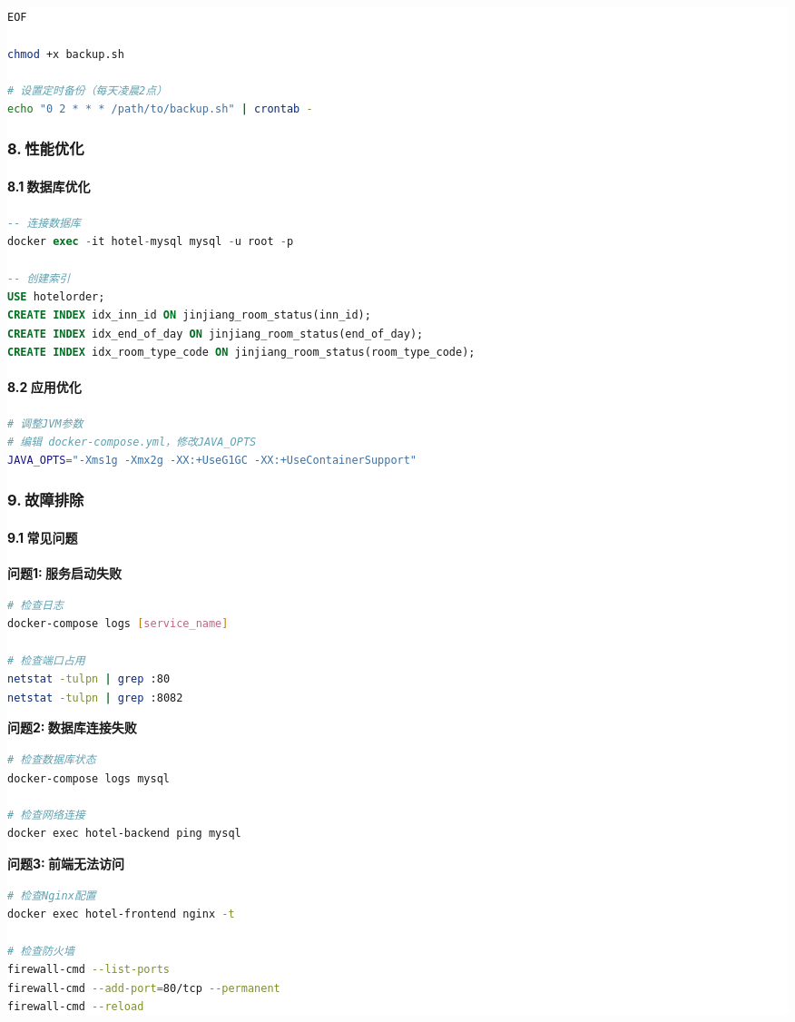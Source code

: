 ```bash
EOF

chmod +x backup.sh

# 设置定时备份（每天凌晨2点）
echo "0 2 * * * /path/to/backup.sh" | crontab -
```

### 8. 性能优化

#### 8.1 数据库优化
```sql
-- 连接数据库
docker exec -it hotel-mysql mysql -u root -p

-- 创建索引
USE hotelorder;
CREATE INDEX idx_inn_id ON jinjiang_room_status(inn_id);
CREATE INDEX idx_end_of_day ON jinjiang_room_status(end_of_day);
CREATE INDEX idx_room_type_code ON jinjiang_room_status(room_type_code);
```

#### 8.2 应用优化
```bash
# 调整JVM参数
# 编辑 docker-compose.yml，修改JAVA_OPTS
JAVA_OPTS="-Xms1g -Xmx2g -XX:+UseG1GC -XX:+UseContainerSupport"
```

### 9. 故障排除

#### 9.1 常见问题

**问题1: 服务启动失败**
```bash
# 检查日志
docker-compose logs [service_name]

# 检查端口占用
netstat -tulpn | grep :80
netstat -tulpn | grep :8082
```

**问题2: 数据库连接失败**
```bash
# 检查数据库状态
docker-compose logs mysql

# 检查网络连接
docker exec hotel-backend ping mysql
```

**问题3: 前端无法访问**
```bash
# 检查Nginx配置
docker exec hotel-frontend nginx -t

# 检查防火墙
firewall-cmd --list-ports
firewall-cmd --add-port=80/tcp --permanent
firewall-cmd --reload
```
